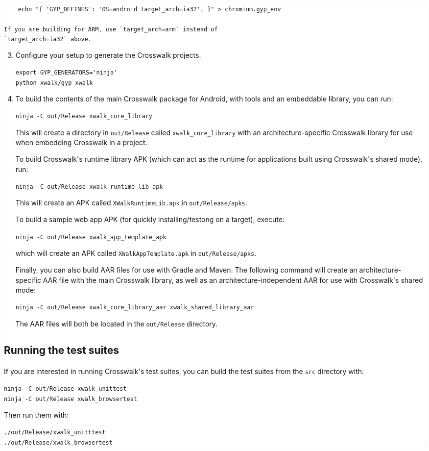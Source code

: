         echo "{ 'GYP_DEFINES': 'OS=android target_arch=ia32', }" > chromium.gyp_env

    If you are building for ARM, use `target_arch=arm` instead of
    `target_arch=ia32` above.

3.  Configure your setup to generate the Crosswalk projects.

        export GYP_GENERATORS='ninja'
        python xwalk/gyp_xwalk

4.  To build the contents of the main Crosswalk package for Android, with tools
    and an embeddable library, you can run:

        ninja -C out/Release xwalk_core_library

    This will create a directory in `out/Release` called `xwalk_core_library`
    with an architecture-specific Crosswalk library for use when embedding
    Crosswalk in a project.

    To build Crosswalk's runtime library APK (which can act as the runtime for
    applications built using Crosswalk's shared mode), run:

        ninja -C out/Release xwalk_runtime_lib_apk

    This will create an APK called `XWalkRuntimeLib.apk` in `out/Release/apks`.

    To build a sample web app APK (for quickly installing/testong on a target),
    execute:

        ninja -C out/Release xwalk_app_template_apk

    which will create an APK called `XWalkAppTemplate.apk` in
    `out/Release/apks`.

    Finally, you can also build AAR files for use with Gradle and Maven. The
    following command will create an architecture-specific AAR file with the
    main Crosswalk library, as well as an architecture-independent AAR for use
    with Crosswalk's shared mode:

        ninja -C out/Release xwalk_core_library_aar xwalk_shared_library_aar

    The AAR files will both be located in the `out/Release` directory.

## Running the test suites

If you are interested in running Crosswalk's test suites, you can
build the test suites from the `src` directory with:

    ninja -C out/Release xwalk_unittest
    ninja -C out/Release xwalk_browsertest

Then run them with:

    ./out/Release/xwalk_unitttest
    ./out/Release/xwalk_browsertest
